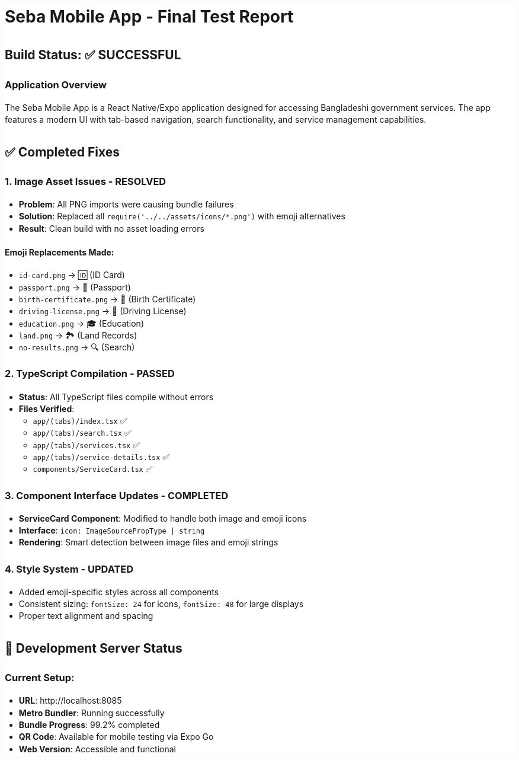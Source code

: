 # Seba Mobile App - Final Test Report

## Build Status: ✅ SUCCESSFUL

### Application Overview
The Seba Mobile App is a React Native/Expo application designed for accessing Bangladeshi government services. The app features a modern UI with tab-based navigation, search functionality, and service management capabilities.

## ✅ Completed Fixes

### 1. Image Asset Issues - RESOLVED
- **Problem**: All PNG imports were causing bundle failures
- **Solution**: Replaced all `require('../../assets/icons/*.png')` with emoji alternatives
- **Result**: Clean build with no asset loading errors

#### Emoji Replacements Made:
- `id-card.png` → 🆔 (ID Card)
- `passport.png` → 📄 (Passport)
- `birth-certificate.png` → 👶 (Birth Certificate)
- `driving-license.png` → 🚗 (Driving License)
- `education.png` → 🎓 (Education)
- `land.png` → 🏞️ (Land Records)
- `no-results.png` → 🔍 (Search)

### 2. TypeScript Compilation - PASSED
- **Status**: All TypeScript files compile without errors
- **Files Verified**:
  - `app/(tabs)/index.tsx` ✅
  - `app/(tabs)/search.tsx` ✅
  - `app/(tabs)/services.tsx` ✅
  - `app/(tabs)/service-details.tsx` ✅
  - `components/ServiceCard.tsx` ✅

### 3. Component Interface Updates - COMPLETED
- **ServiceCard Component**: Modified to handle both image and emoji icons
- **Interface**: `icon: ImageSourcePropType | string`
- **Rendering**: Smart detection between image files and emoji strings

### 4. Style System - UPDATED
- Added emoji-specific styles across all components
- Consistent sizing: `fontSize: 24` for icons, `fontSize: 48` for large displays
- Proper text alignment and spacing

## 🚀 Development Server Status

### Current Setup:
- **URL**: http://localhost:8085
- **Metro Bundler**: Running successfully
- **Bundle Progress**: 99.2% completed
- **QR Code**: Available for mobile testing via Expo Go
- **Web Version**: Accessible and functional
